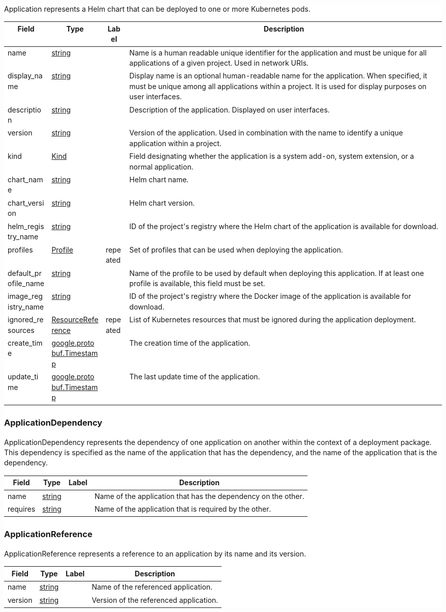 Application represents a Helm chart that can be deployed to one or more Kubernetes pods.

| Field | Type | Label | Description |
| ----- | ---- | ----- | ----------- |
| name | [string](#string) |  | Name is a human readable unique identifier for the application and must be unique for all applications of a given project. Used in network URIs. |
| display_name | [string](#string) |  | Display name is an optional human-readable name for the application. When specified, it must be unique among all applications within a project. It is used for display purposes on user interfaces. |
| description | [string](#string) |  | Description of the application. Displayed on user interfaces. |
| version | [string](#string) |  | Version of the application. Used in combination with the name to identify a unique application within a project. |
| kind | [Kind](#catalog-v3-Kind) |  | Field designating whether the application is a system add-on, system extension, or a normal application. |
| chart_name | [string](#string) |  | Helm chart name. |
| chart_version | [string](#string) |  | Helm chart version. |
| helm_registry_name | [string](#string) |  | ID of the project's registry where the Helm chart of the application is available for download. |
| profiles | [Profile](#catalog-v3-Profile) | repeated | Set of profiles that can be used when deploying the application. |
| default_profile_name | [string](#string) |  | Name of the profile to be used by default when deploying this application. If at least one profile is available, this field must be set. |
| image_registry_name | [string](#string) |  | ID of the project's registry where the Docker image of the application is available for download. |
| ignored_resources | [ResourceReference](#catalog-v3-ResourceReference) | repeated | List of Kubernetes resources that must be ignored during the application deployment. |
| create_time | [google.protobuf.Timestamp](#google-protobuf-Timestamp) |  | The creation time of the application. |
| update_time | [google.protobuf.Timestamp](#google-protobuf-Timestamp) |  | The last update time of the application. |

<a name="catalog-v3-ApplicationDependency"></a>

### ApplicationDependency

ApplicationDependency represents the dependency of one application on another within the context of a deployment package.
This dependency is specified as the name of the application that has the dependency, and the name of the application
that is the dependency.

| Field | Type | Label | Description |
| ----- | ---- | ----- | ----------- |
| name | [string](#string) |  | Name of the application that has the dependency on the other. |
| requires | [string](#string) |  | Name of the application that is required by the other. |

<a name="catalog-v3-ApplicationReference"></a>

### ApplicationReference

ApplicationReference represents a reference to an application by its name and its version.

| Field | Type | Label | Description |
| ----- | ---- | ----- | ----------- |
| name | [string](#string) |  | Name of the referenced application. |
| version | [string](#string) |  | Version of the referenced application. |
